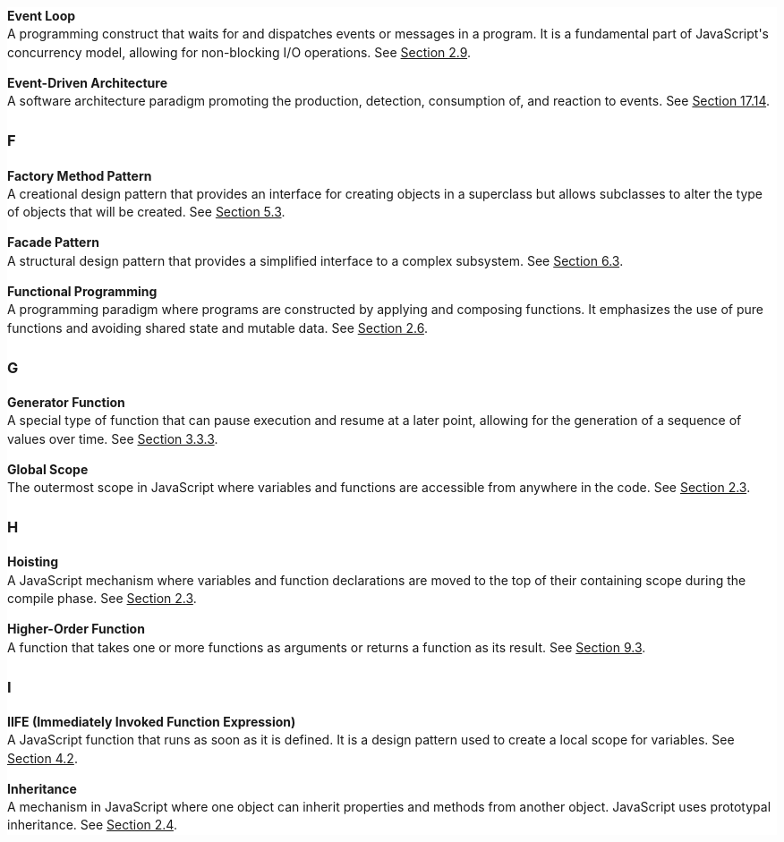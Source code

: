 **Event Loop**  
A programming construct that waits for and dispatches events or messages in a program. It is a fundamental part of JavaScript's concurrency model, allowing for non-blocking I/O operations. See [Section 2.9](#29-event-loop-and-concurrency-model).

**Event-Driven Architecture**  
A software architecture paradigm promoting the production, detection, consumption of, and reaction to events. See [Section 17.14](#1714-webhooks-and-event-driven-integration).

### F

**Factory Method Pattern**  
A creational design pattern that provides an interface for creating objects in a superclass but allows subclasses to alter the type of objects that will be created. See [Section 5.3](#53-factory-method-pattern).

**Facade Pattern**  
A structural design pattern that provides a simplified interface to a complex subsystem. See [Section 6.3](#63-facade-pattern-simplifying-complex-interfaces).

**Functional Programming**  
A programming paradigm where programs are constructed by applying and composing functions. It emphasizes the use of pure functions and avoiding shared state and mutable data. See [Section 2.6](#26-functional-programming-concepts).

### G

**Generator Function**  
A special type of function that can pause execution and resume at a later point, allowing for the generation of a sequence of values over time. See [Section 3.3.3](#333-generator-functions).

**Global Scope**  
The outermost scope in JavaScript where variables and functions are accessible from anywhere in the code. See [Section 2.3](#23-hoisting-scope-and-closures).

### H

**Hoisting**  
A JavaScript mechanism where variables and function declarations are moved to the top of their containing scope during the compile phase. See [Section 2.3](#23-hoisting-scope-and-closures).

**Higher-Order Function**  
A function that takes one or more functions as arguments or returns a function as its result. See [Section 9.3](#93-higher-order-functions-and-function-composition).

### I

**IIFE (Immediately Invoked Function Expression)**  
A JavaScript function that runs as soon as it is defined. It is a design pattern used to create a local scope for variables. See [Section 4.2](#42-iife-immediately-invoked-function-expression).

**Inheritance**  
A mechanism in JavaScript where one object can inherit properties and methods from another object. JavaScript uses prototypal inheritance. See [Section 2.4](#24-the-prototype-chain-and-inheritance).
